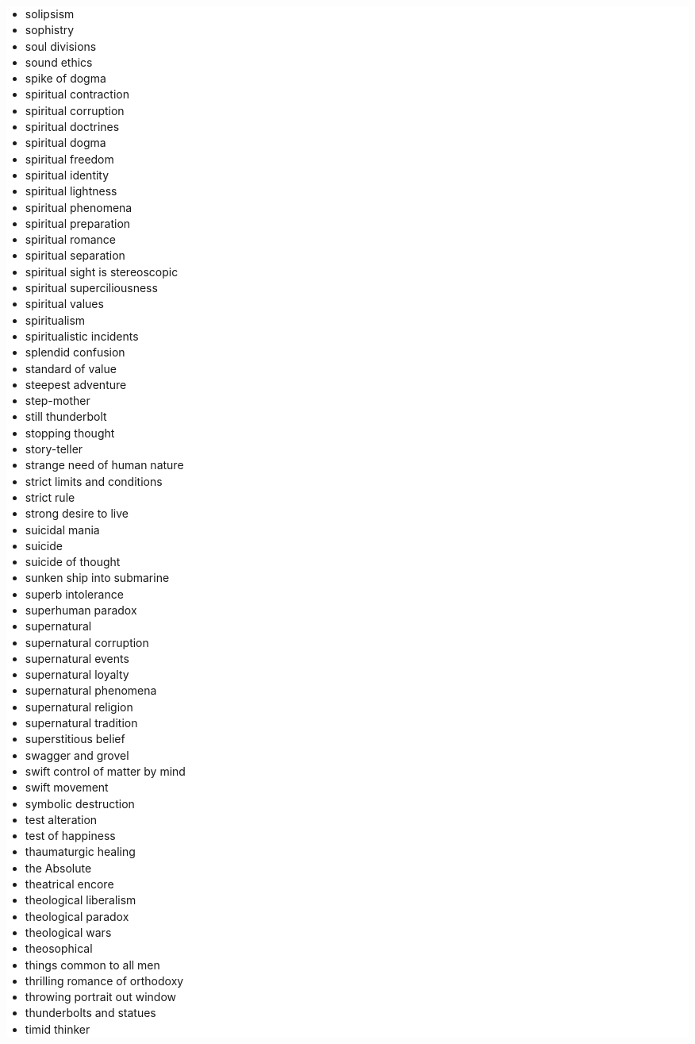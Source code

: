 - solipsism
- sophistry
- soul divisions
- sound ethics
- spike of dogma
- spiritual contraction
- spiritual corruption
- spiritual doctrines
- spiritual dogma
- spiritual freedom
- spiritual identity
- spiritual lightness
- spiritual phenomena
- spiritual preparation
- spiritual romance
- spiritual separation
- spiritual sight is stereoscopic
- spiritual superciliousness
- spiritual values
- spiritualism
- spiritualistic incidents
- splendid confusion
- standard of value
- steepest adventure
- step-mother
- still thunderbolt
- stopping thought
- story-teller
- strange need of human nature
- strict limits and conditions
- strict rule
- strong desire to live
- suicidal mania
- suicide
- suicide of thought
- sunken ship into submarine
- superb intolerance
- superhuman paradox
- supernatural
- supernatural corruption
- supernatural events
- supernatural loyalty
- supernatural phenomena
- supernatural religion
- supernatural tradition
- superstitious belief
- swagger and grovel
- swift control of matter by mind
- swift movement
- symbolic destruction
- test alteration
- test of happiness
- thaumaturgic healing
- the Absolute
- theatrical encore
- theological liberalism
- theological paradox
- theological wars
- theosophical
- things common to all men
- thrilling romance of orthodoxy
- throwing portrait out window
- thunderbolts and statues
- timid thinker